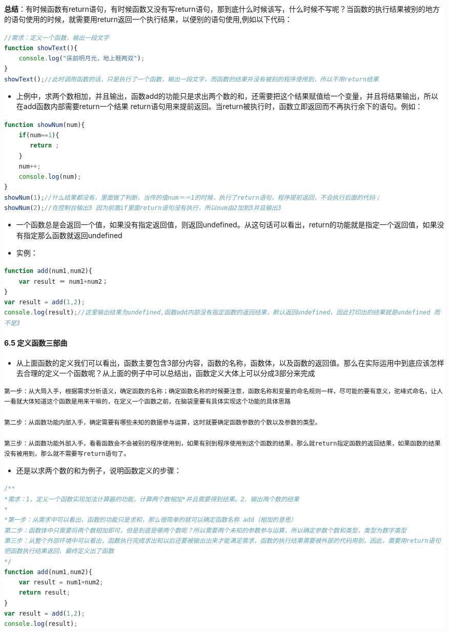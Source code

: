 **总结**：有时候函数有return语句，有时候函数又没有写return语句，那到底什么时候该写，什么时候不写呢？当函数的执行结果被别的地方的语句使用的时候，就需要用return返回一个执行结果，以便别的语句使用,例如以下代码：

```js
//需求：定义一个函数，输出一段文字
function showText(){
    console.log("床前明月光，地上鞋两双");
}
showText();//此时调用函数的话，只是执行了一个函数，输出一段文字，而函数的结果并没有被别的程序使用到，所以不用return结果
```

- 上例中，求两个数相加，并且输出，函数add的功能只是求出两个数的和，还需要把这个结果赋值给一个变量，并且将结果输出，所以在add函数内部需要return一个结果 return语句用来提前返回。当return被执行时，函数立即返回而不再执行余下的语句。例如：

```js
function showNum(num){
    if(num==1){
       return ;
    }
    num++;
    console.log(num);
}
showNum(1);//什么结果都没有，里面做了判断，当传的值num＝＝1的时候，执行了return语句，程序提前返回，不会执行后面的代码；
showNum(2);//在控制台输出3 因为前面if里面return语句没有执行，所以num由2加到3并且输出3
```

- 一个函数总是会返回一个值，如果没有指定返回值，则返回undefined。从这句话可以看出，return的功能就是指定一个返回值，如果没有指定那么函数就返回undefined

- 实例：

```js
function add(num1,num2){
    var result ＝ num1+num2；
}
var result = add(1,2);
console.log(result);//这里输出结果为undefined,函数add内部没有指定函数的返回结果，默认返回undefined，因此打印出的结果就是undefined 而不是3
```

#### 6.5 定义函数三部曲

- 从上面函数的定义我们可以看出，函数主要包含3部分内容，函数的名称，函数体，以及函数的返回值。那么在实际运用中到底应该怎样去合理的定义一个函数呢？从上面的例子中可以总结出，函数定义大体上可以分成3部分来完成

```js
第一步：从大局入手，根据需求分析语义，确定函数的名称；确定函数名称的时候要注意，函数名称和变量的命名规则一样，尽可能的要有意义，驼峰式命名，让人一看就大体知道这个函数是用来干嘛的，在定义一个函数之前，在脑袋里要有具体实现这个功能的具体思路

第二步：从函数功能内部入手，确定需要有哪些未知的数据参与运算，这时就要确定函数参数的个数以及参数的类型。

第三步：从函数功能外部入手，看看函数会不会被别的程序使用到，如果有别到程序使用到这个函数的结果，那么就return指定函数的返回结果，如果函数的结果没有被用到，那么就不需要写return语句了。
```

- 还是以求两个数的和为例子，说明函数定义的步骤：

```js
/**
*需求：1、定义一个函数实现加法计算器的功能，计算两个数相加*并且需要得到结果。2、输出两个数的结果
*
*第一步：从需求中可以看出，函数的功能只是求和，那么很简单的就可以确定函数名称 add（相加的意思）
第二步：函数体中只需要将两个数相加即可，但是到底是哪两个数呢？所以需要两个未知的参数参与运算，所以确定参数个数和类型，类型为数字类型
第三步：从整个外部环境中可以看出，函数执行完成求出和以后还要被输出出来才能满足需求，函数的执行结果需要被外部的代码用到，因此，需要用return语句把函数执行结果返回，最终定义出了函数
*/
function add(num1,num2){
    var result = num1+num2;
    return result;
}
var result = add(1,2);
console.log(result);
```
